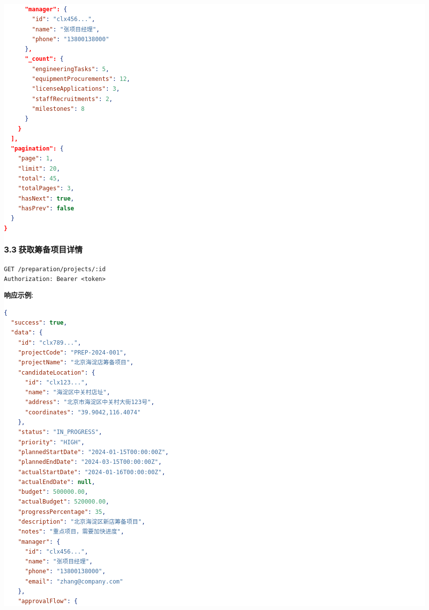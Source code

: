 ```json
      "manager": {
        "id": "clx456...",
        "name": "张项目经理",
        "phone": "13800138000"
      },
      "_count": {
        "engineeringTasks": 5,
        "equipmentProcurements": 12,
        "licenseApplications": 3,
        "staffRecruitments": 2,
        "milestones": 8
      }
    }
  ],
  "pagination": {
    "page": 1,
    "limit": 20,
    "total": 45,
    "totalPages": 3,
    "hasNext": true,
    "hasPrev": false
  }
}
```

### 3.3 获取筹备项目详情

```http
GET /preparation/projects/:id
Authorization: Bearer <token>
```

**响应示例**:
```json
{
  "success": true,
  "data": {
    "id": "clx789...",
    "projectCode": "PREP-2024-001",
    "projectName": "北京海淀店筹备项目",
    "candidateLocation": {
      "id": "clx123...",
      "name": "海淀区中关村店址",
      "address": "北京市海淀区中关村大街123号",
      "coordinates": "39.9042,116.4074"
    },
    "status": "IN_PROGRESS",
    "priority": "HIGH",
    "plannedStartDate": "2024-01-15T00:00:00Z",
    "plannedEndDate": "2024-03-15T00:00:00Z",
    "actualStartDate": "2024-01-16T00:00:00Z",
    "actualEndDate": null,
    "budget": 500000.00,
    "actualBudget": 520000.00,
    "progressPercentage": 35,
    "description": "北京海淀区新店筹备项目",
    "notes": "重点项目，需要加快进度",
    "manager": {
      "id": "clx456...",
      "name": "张项目经理",
      "phone": "13800138000",
      "email": "zhang@company.com"
    },
    "approvalFlow": {
```